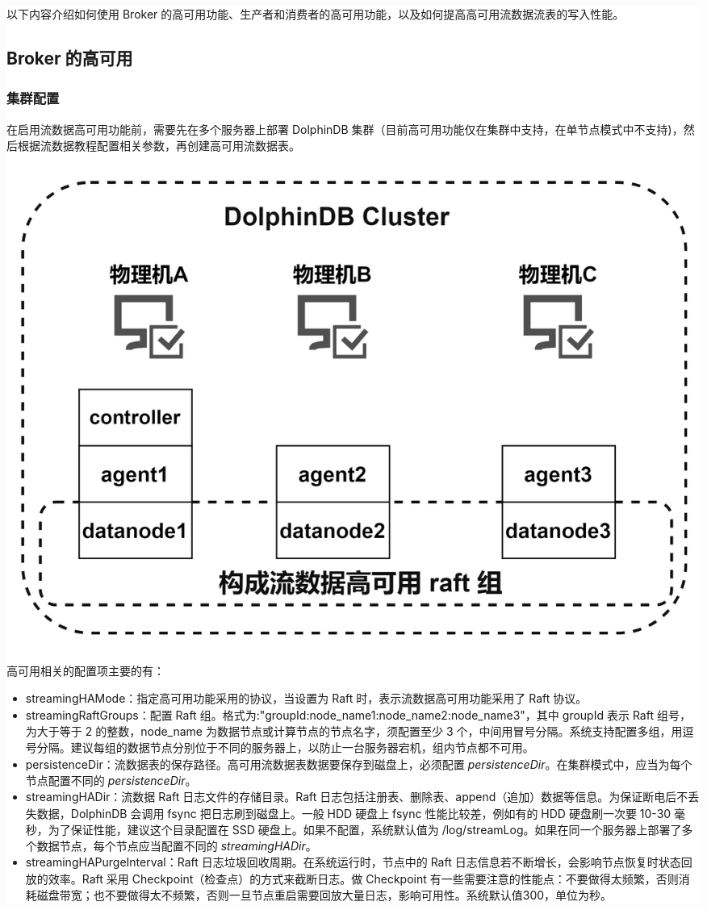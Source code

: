 以下内容介绍如何使用 Broker 的高可用功能、生产者和消费者的高可用功能，以及如何提高高可用流数据流表的写入性能。

## Broker 的高可用

### 集群配置

在启用流数据高可用功能前，需要先在多个服务器上部署 DolphinDB
集群（目前高可用功能仅在集群中支持，在单节点模式中不支持)，然后根据流数据教程配置相关参数，再创建高可用流数据表。

![](images/str_ha_2.png)

高可用相关的配置项主要的有：

* streamingHAMode：指定高可用功能采用的协议，当设置为 Raft 时，表示流数据高可用功能采用了 Raft 协议。
* streamingRaftGroups：配置 Raft
  组。格式为:"groupId:node\_name1:node\_name2:node\_name3"，其中 groupId 表示 Raft
  组号，为大于等于 2 的整数，node\_name 为数据节点或计算节点的节点名字，须配置至少 3
  个，中间用冒号分隔。系统支持配置多组，用逗号分隔。建议每组的数据节点分别位于不同的服务器上，以防止一台服务器宕机，组内节点都不可用。
* persistenceDir：流数据表的保存路径。高可用流数据表数据要保存到磁盘上，必须配置
  *persistenceDir*。在集群模式中，应当为每个节点配置不同的 *persistenceDir*。
* streamingHADir：流数据 Raft 日志文件的存储目录。Raft
  日志包括注册表、删除表、append（追加）数据等信息。为保证断电后不丢失数据，DolphinDB 会调用 fsync 把日志刷到磁盘上。一般
  HDD 硬盘上 fsync 性能比较差，例如有的 HDD 硬盘刷一次要 10-30 毫秒，为了保证性能，建议这个目录配置在 SSD
  硬盘上。如果不配置，系统默认值为
  <HomeDir>/log/streamLog。如果在同一个服务器上部署了多个数据节点，每个节点应当配置不同的
  *streamingHADir*。
* streamingHAPurgeInterval：Raft 日志垃圾回收周期。在系统运行时，节点中的 Raft
  日志信息若不断增长，会影响节点恢复时状态回放的效率。Raft 采用 Checkpoint（检查点）的方式来截断日志。做 Checkpoint
  有一些需要注意的性能点：不要做得太频繁，否则消耗磁盘带宽；也不要做得太不频繁，否则一旦节点重启需要回放大量日志，影响可用性。系统默认值300，单位为秒。
